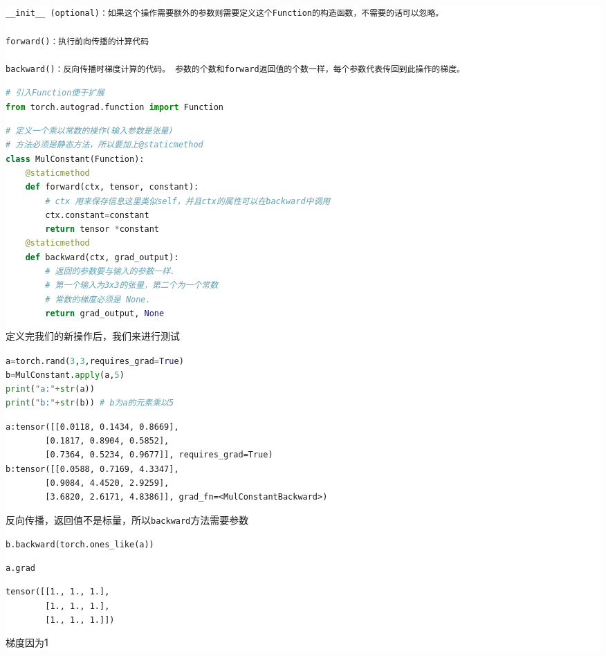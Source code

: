     __init__ (optional)：如果这个操作需要额外的参数则需要定义这个Function的构造函数，不需要的话可以忽略。
    
    forward()：执行前向传播的计算代码
    
    backward()：反向传播时梯度计算的代码。 参数的个数和forward返回值的个数一样，每个参数代表传回到此操作的梯度。
        


```python
# 引入Function便于扩展
from torch.autograd.function import Function
```


```python
# 定义一个乘以常数的操作(输入参数是张量)
# 方法必须是静态方法，所以要加上@staticmethod 
class MulConstant(Function):
    @staticmethod 
    def forward(ctx, tensor, constant):
        # ctx 用来保存信息这里类似self，并且ctx的属性可以在backward中调用
        ctx.constant=constant
        return tensor *constant
    @staticmethod
    def backward(ctx, grad_output):
        # 返回的参数要与输入的参数一样.
        # 第一个输入为3x3的张量，第二个为一个常数
        # 常数的梯度必须是 None.
        return grad_output, None 
```

定义完我们的新操作后，我们来进行测试


```python
a=torch.rand(3,3,requires_grad=True)
b=MulConstant.apply(a,5)
print("a:"+str(a))
print("b:"+str(b)) # b为a的元素乘以5
```

    a:tensor([[0.0118, 0.1434, 0.8669],
            [0.1817, 0.8904, 0.5852],
            [0.7364, 0.5234, 0.9677]], requires_grad=True)
    b:tensor([[0.0588, 0.7169, 4.3347],
            [0.9084, 4.4520, 2.9259],
            [3.6820, 2.6171, 4.8386]], grad_fn=<MulConstantBackward>)
    

反向传播，返回值不是标量，所以`backward`方法需要参数


```python
b.backward(torch.ones_like(a))
```


```python
a.grad
```




    tensor([[1., 1., 1.],
            [1., 1., 1.],
            [1., 1., 1.]])



梯度因为1
